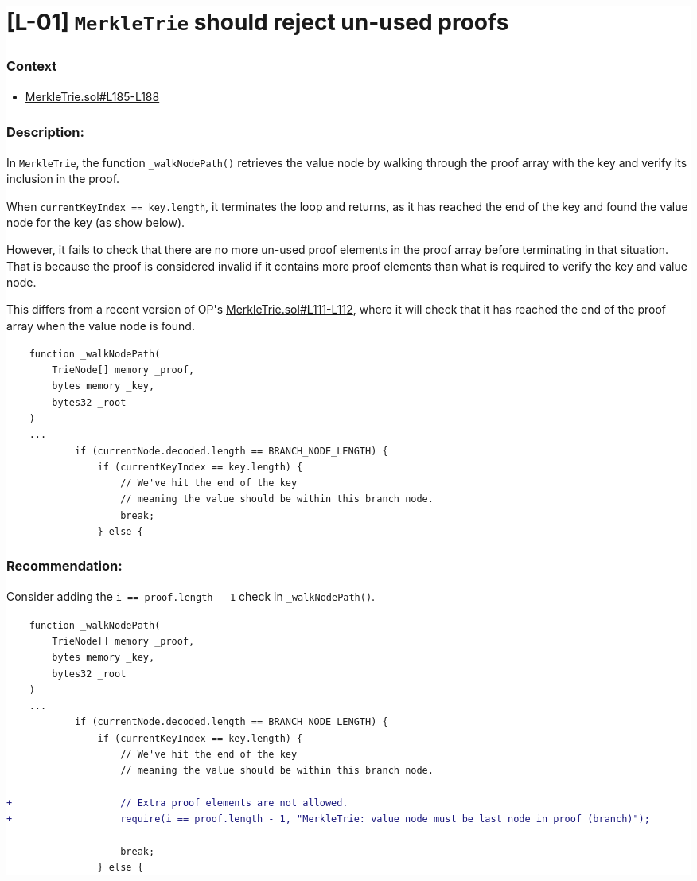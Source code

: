 


# [L-01] `MerkleTrie` should reject un-used proofs

### Context
- [MerkleTrie.sol#L185-L188](https://github.com/unruggable-labs/unruggable-gateways/blob/4cf1879b6b97b8ca36c07002137ae062a90582a0/contracts/eth/MerkleTrie.sol#L185-L188)


### Description:


In `MerkleTrie`, the function `_walkNodePath()` retrieves the value node by walking through the proof array with the key and verify its inclusion in the proof.

When `currentKeyIndex == key.length`, it terminates the loop and returns, as it has reached the end of the key and found the value node for the key (as show below).

However, it fails to check that there are no more un-used proof elements in the proof array before terminating in that situation. That is because the proof is considered invalid if it contains more proof elements than what is required to verify the key and value node.

This differs from a recent version of OP's [MerkleTrie.sol#L111-L112](https://github.com/ethereum-optimism/optimism/blob/develop/packages/contracts-bedrock/src/libraries/trie/MerkleTrie.sol#L111-L112), where it will check that it has reached the end of the proof array when the value node is found.

```Solidity
    function _walkNodePath(
        TrieNode[] memory _proof,
        bytes memory _key,
        bytes32 _root
    )
    ...
            if (currentNode.decoded.length == BRANCH_NODE_LENGTH) {
                if (currentKeyIndex == key.length) {
                    // We've hit the end of the key
                    // meaning the value should be within this branch node.
                    break;
                } else {
```







### Recommendation:
Consider adding the `i == proof.length - 1` check in `_walkNodePath()`.

```diff
    function _walkNodePath(
        TrieNode[] memory _proof,
        bytes memory _key,
        bytes32 _root
    )
    ...
            if (currentNode.decoded.length == BRANCH_NODE_LENGTH) {
                if (currentKeyIndex == key.length) {
                    // We've hit the end of the key
                    // meaning the value should be within this branch node.

+                   // Extra proof elements are not allowed.
+                   require(i == proof.length - 1, "MerkleTrie: value node must be last node in proof (branch)");

                    break;
                } else {
```
